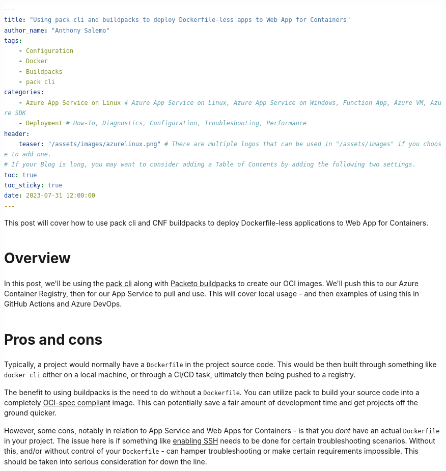 ```yaml
---
title: "Using pack cli and buildpacks to deploy Dockerfile-less apps to Web App for Containers"
author_name: "Anthony Salemo"
tags:
    - Configuration
    - Docker
    - Buildpacks
    - pack cli
categories:
    - Azure App Service on Linux # Azure App Service on Linux, Azure App Service on Windows, Function App, Azure VM, Azure SDK
    - Deployment # How-To, Diagnostics, Configuration, Troubleshooting, Performance
header:
    teaser: "/assets/images/azurelinux.png" # There are multiple logos that can be used in "/assets/images" if you choose to add one.
# If your Blog is long, you may want to consider adding a Table of Contents by adding the following two settings.
toc: true
toc_sticky: true
date: 2023-07-31 12:00:00
---
```


This post will cover how to use pack cli and CNF buildpacks to deploy Dockerfile-less applications to Web App for Containers.

# Overview
In this post, we'll be using the [pack cli](https://buildpacks.io/docs/tools/pack/) along with [Packeto buildpacks](https://paketo.io/docs/) to create our OCI images. We'll push this to our Azure Container Registry, then for our App Service to pull and use. This will cover local usage - and then examples of using this in GitHub Actions and Azure DevOps.

# Pros and cons
Typically, a project would normally have a `Dockerfile` in the project source code. This would be then built through something like `docker cli` either on a local machine, or through a CI/CD task, ultimately then being pushed to a registry.

The benefit to using buildpacks is the need to do without a `Dockerfile`. You can utilize pack to build your source code into a completely [OCI-spec compliant](https://opencontainers.org/about/overview/) image. This can potentially save a fair amount of development time and get projects off the ground quicker.

However, some cons, notably in relation to App Service and Web Apps for Containers - is that you _dont_ have an actual `Dockerfile` in your project. The issue here is if something like [enabling SSH](https://azureossd.github.io/2022/04/27/2022-Enabling-SSH-on-Linux-Web-App-for-Containers/index.html) needs to be done for certain troubleshooting scenarios. Without this, and/or without control of your `Dockerfile` - can hamper troubleshooting or make certain requirements impossible. This should be taken into serious consideration for down the line.
